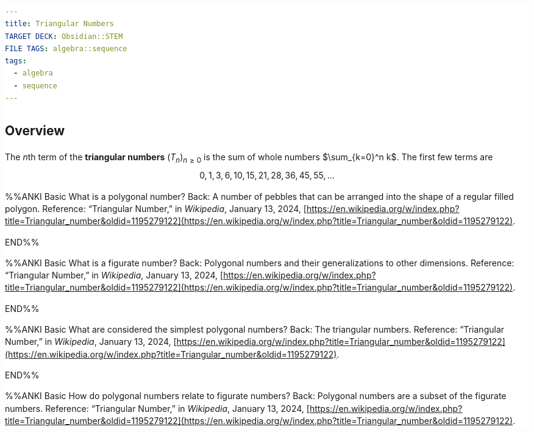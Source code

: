 ```yaml
---
title: Triangular Numbers
TARGET DECK: Obsidian::STEM
FILE TAGS: algebra::sequence
tags:
  - algebra
  - sequence
---
```


## Overview

The $n$th term of the **triangular numbers** $(T_n)_{n \geq 0}$ is the sum of whole numbers $\sum_{k=0}^n k$. The first few terms are $$0, 1, 3, 6, 10, 15, 21, 28, 36, 45, 55, \ldots$$

%%ANKI
Basic
What is a polygonal number?
Back: A number of pebbles that can be arranged into the shape of a regular filled polygon.
Reference: “Triangular Number,” in _Wikipedia_, January 13, 2024, [https://en.wikipedia.org/w/index.php?title=Triangular_number&oldid=1195279122](https://en.wikipedia.org/w/index.php?title=Triangular_number&oldid=1195279122).

END%%

%%ANKI
Basic
What is a figurate number?
Back: Polygonal numbers and their generalizations to other dimensions.
Reference: “Triangular Number,” in _Wikipedia_, January 13, 2024, [https://en.wikipedia.org/w/index.php?title=Triangular_number&oldid=1195279122](https://en.wikipedia.org/w/index.php?title=Triangular_number&oldid=1195279122).

END%%

%%ANKI
Basic
What are considered the simplest polygonal numbers?
Back: The triangular numbers.
Reference: “Triangular Number,” in _Wikipedia_, January 13, 2024, [https://en.wikipedia.org/w/index.php?title=Triangular_number&oldid=1195279122](https://en.wikipedia.org/w/index.php?title=Triangular_number&oldid=1195279122).

END%%

%%ANKI
Basic
How do polygonal numbers relate to figurate numbers?
Back: Polygonal numbers are a subset of the figurate numbers.
Reference: “Triangular Number,” in _Wikipedia_, January 13, 2024, [https://en.wikipedia.org/w/index.php?title=Triangular_number&oldid=1195279122](https://en.wikipedia.org/w/index.php?title=Triangular_number&oldid=1195279122).
